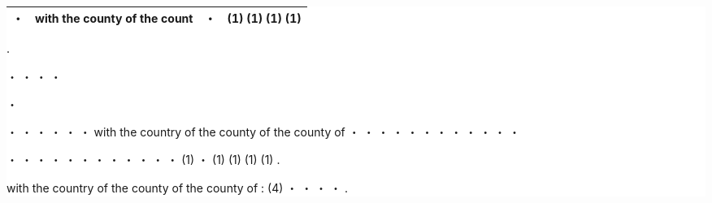 
| ・   |  with the county of the count   | ・   |  (1) (1) (1) (1)   |
|------|---------------------------------|------|--------------------|

.

・
・
・
・

・

・
・
・
・
・
・
 with the country of the county of the county of
・
・
・
・
・
・
・
・
・
・
・
・

・
・
・
・
・
・
・
・
・
・
・
・
 (1) 
・
 (1) (1) (1) (1)
.

 with the country of the county of the county of
:
 (4)
・
・
・
・
.

